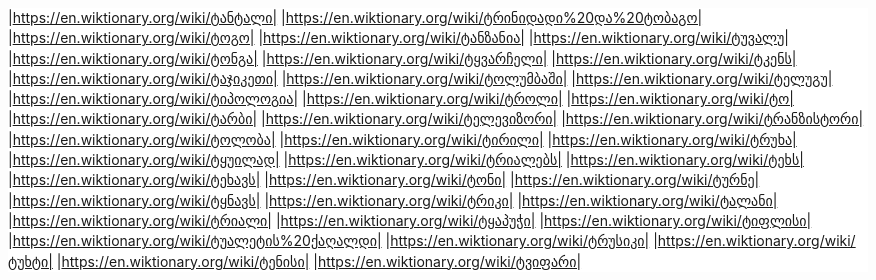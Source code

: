 |https://en.wiktionary.org/wiki/ტანტალი|
|https://en.wiktionary.org/wiki/ტრინიდადი%20და%20ტობაგო|
|https://en.wiktionary.org/wiki/ტოგო|
|https://en.wiktionary.org/wiki/ტანზანია|
|https://en.wiktionary.org/wiki/ტუვალუ|
|https://en.wiktionary.org/wiki/ტონგა|
|https://en.wiktionary.org/wiki/ტყვარჩელი|
|https://en.wiktionary.org/wiki/ტკენს|
|https://en.wiktionary.org/wiki/ტაჯიკეთი|
|https://en.wiktionary.org/wiki/ტოლუმბაში|
|https://en.wiktionary.org/wiki/ტელუგუ|
|https://en.wiktionary.org/wiki/ტიპოლოგია|
|https://en.wiktionary.org/wiki/ტროლი|
|https://en.wiktionary.org/wiki/ტო|
|https://en.wiktionary.org/wiki/ტარბი|
|https://en.wiktionary.org/wiki/ტელევიზორი|
|https://en.wiktionary.org/wiki/ტრანზისტორი|
|https://en.wiktionary.org/wiki/ტოლობა|
|https://en.wiktionary.org/wiki/ტირილი|
|https://en.wiktionary.org/wiki/ტრუხა|
|https://en.wiktionary.org/wiki/ტყუილად|
|https://en.wiktionary.org/wiki/ტრიალებს|
|https://en.wiktionary.org/wiki/ტეხს|
|https://en.wiktionary.org/wiki/ტეხავს|
|https://en.wiktionary.org/wiki/ტონი|
|https://en.wiktionary.org/wiki/ტურნე|
|https://en.wiktionary.org/wiki/ტყნავს|
|https://en.wiktionary.org/wiki/ტრიკი|
|https://en.wiktionary.org/wiki/ტალანი|
|https://en.wiktionary.org/wiki/ტრიალი|
|https://en.wiktionary.org/wiki/ტყაპუჭი|
|https://en.wiktionary.org/wiki/ტიფლისი|
|https://en.wiktionary.org/wiki/ტუალეტის%20ქაღალდი|
|https://en.wiktionary.org/wiki/ტრუსიკი|
|https://en.wiktionary.org/wiki/ტუხტი|
|https://en.wiktionary.org/wiki/ტენისი|
|https://en.wiktionary.org/wiki/ტვიფარი|